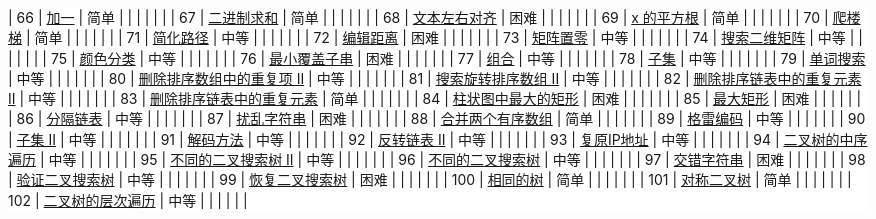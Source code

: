 | 66 | [加一](https://leetcode-cn.com/problems/plus-one) | 简单 | | | | | |
| 67 | [二进制求和](https://leetcode-cn.com/problems/add-binary) | 简单 | | | | | |
| 68 | [文本左右对齐](https://leetcode-cn.com/problems/text-justification) | 困难 | | | | | |
| 69 | [x 的平方根](https://leetcode-cn.com/problems/sqrtx) | 简单 | | | | | |
| 70 | [爬楼梯](https://leetcode-cn.com/problems/climbing-stairs) | 简单 | | | | | |
| 71 | [简化路径](https://leetcode-cn.com/problems/simplify-path) | 中等 | | | | | |
| 72 | [编辑距离](https://leetcode-cn.com/problems/edit-distance) | 困难 | | | | | |
| 73 | [矩阵置零](https://leetcode-cn.com/problems/set-matrix-zeroes) | 中等 | | | | | |
| 74 | [搜索二维矩阵](https://leetcode-cn.com/problems/search-a-2d-matrix) | 中等 | | | | | |
| 75 | [颜色分类](https://leetcode-cn.com/problems/sort-colors) | 中等 | | | | | |
| 76 | [最小覆盖子串](https://leetcode-cn.com/problems/minimum-window-substring) | 困难 | | | | | |
| 77 | [组合](https://leetcode-cn.com/problems/combinations) | 中等 | | | | | |
| 78 | [子集](https://leetcode-cn.com/problems/subsets) | 中等 | | | | | |
| 79 | [单词搜索](https://leetcode-cn.com/problems/word-search) | 中等 | | | | | |
| 80 | [删除排序数组中的重复项 II](https://leetcode-cn.com/problems/remove-duplicates-from-sorted-array-ii) | 中等 | | | | | |
| 81 | [搜索旋转排序数组 II](https://leetcode-cn.com/problems/search-in-rotated-sorted-array-ii) | 中等 | | | | | |
| 82 | [删除排序链表中的重复元素 II](https://leetcode-cn.com/problems/remove-duplicates-from-sorted-list-ii) | 中等 | | | | | |
| 83 | [删除排序链表中的重复元素](https://leetcode-cn.com/problems/remove-duplicates-from-sorted-list) | 简单 | | | | | |
| 84 | [柱状图中最大的矩形](https://leetcode-cn.com/problems/largest-rectangle-in-histogram) | 困难 | | | | | |
| 85 | [最大矩形](https://leetcode-cn.com/problems/maximal-rectangle) | 困难 | | | | | |
| 86 | [分隔链表](https://leetcode-cn.com/problems/partition-list) | 中等 | | | | | |
| 87 | [扰乱字符串](https://leetcode-cn.com/problems/scramble-string) | 困难 | | | | | |
| 88 | [合并两个有序数组](https://leetcode-cn.com/problems/merge-sorted-array) | 简单 | | | | | |
| 89 | [格雷编码](https://leetcode-cn.com/problems/gray-code) | 中等 | | | | | |
| 90 | [子集 II](https://leetcode-cn.com/problems/subsets-ii) | 中等 | | | | | |
| 91 | [解码方法](https://leetcode-cn.com/problems/decode-ways) | 中等 | | | | | |
| 92 | [反转链表 II](https://leetcode-cn.com/problems/reverse-linked-list-ii) | 中等 | | | | | |
| 93 | [复原IP地址](https://leetcode-cn.com/problems/restore-ip-addresses) | 中等 | | | | | |
| 94 | [二叉树的中序遍历](https://leetcode-cn.com/problems/binary-tree-inorder-traversal) | 中等 | | | | | |
| 95 | [不同的二叉搜索树 II](https://leetcode-cn.com/problems/unique-binary-search-trees-ii) | 中等 | | | | | |
| 96 | [不同的二叉搜索树](https://leetcode-cn.com/problems/unique-binary-search-trees) | 中等 | | | | | |
| 97 | [交错字符串](https://leetcode-cn.com/problems/interleaving-string) | 困难 | | | | | |
| 98 | [验证二叉搜索树](https://leetcode-cn.com/problems/validate-binary-search-tree) | 中等 | | | | | |
| 99 | [恢复二叉搜索树](https://leetcode-cn.com/problems/recover-binary-search-tree) | 困难 | | | | | |
| 100 | [相同的树](https://leetcode-cn.com/problems/same-tree) | 简单 | | | | | |
| 101 | [对称二叉树](https://leetcode-cn.com/problems/symmetric-tree) | 简单 | | | | | |
| 102 | [二叉树的层次遍历](https://leetcode-cn.com/problems/binary-tree-level-order-traversal) | 中等 | | | | | |
